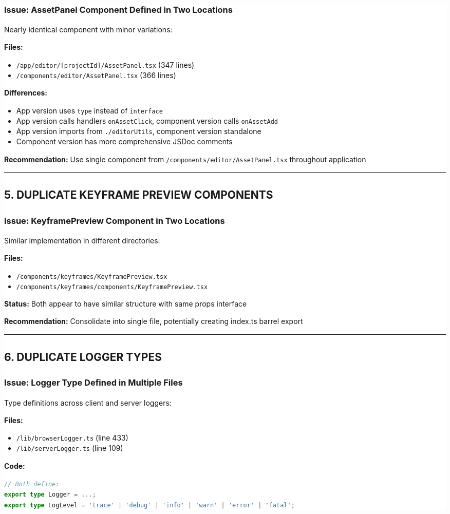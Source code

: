 ### Issue: AssetPanel Component Defined in Two Locations

Nearly identical component with minor variations:

**Files:**

- `/app/editor/[projectId]/AssetPanel.tsx` (347 lines)
- `/components/editor/AssetPanel.tsx` (366 lines)

**Differences:**

- App version uses `type` instead of `interface`
- App version calls handlers `onAssetClick`, component version calls `onAssetAdd`
- App version imports from `./editorUtils`, component version standalone
- Component version has more comprehensive JSDoc comments

**Recommendation:** Use single component from `/components/editor/AssetPanel.tsx` throughout application

---

## 5. DUPLICATE KEYFRAME PREVIEW COMPONENTS

### Issue: KeyframePreview Component in Two Locations

Similar implementation in different directories:

**Files:**

- `/components/keyframes/KeyframePreview.tsx`
- `/components/keyframes/components/KeyframePreview.tsx`

**Status:** Both appear to have similar structure with same props interface

**Recommendation:** Consolidate into single file, potentially creating index.ts barrel export

---

## 6. DUPLICATE LOGGER TYPES

### Issue: Logger Type Defined in Multiple Files

Type definitions across client and server loggers:

**Files:**

- `/lib/browserLogger.ts` (line 433)
- `/lib/serverLogger.ts` (line 109)

**Code:**

```typescript
// Both define:
export type Logger = ...;
export type LogLevel = 'trace' | 'debug' | 'info' | 'warn' | 'error' | 'fatal';
```
